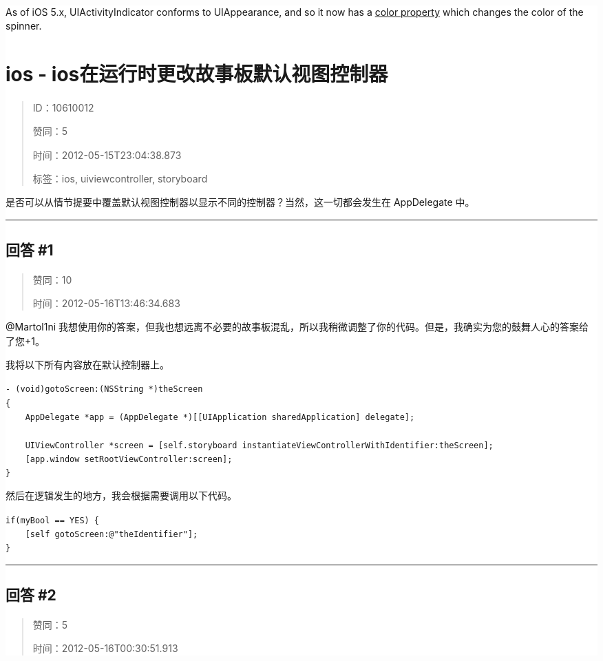As of iOS 5.x, UIActivityIndicator conforms to UIAppearance, and so it now has a [color property](https://developer.apple.com/library/ios/documentation/uikit/reference/UIActivityIndicatorView_Class/Reference/UIActivityIndicatorView.html#//apple_ref/occ/instp/UIActivityIndicatorView/color) which changes the color of the spinner.

# ios - ios在运行时更改故事板默认视图控制器

> ID：10610012
> 
> 赞同：5
> 
> 时间：2012-05-15T23:04:38.873
> 
> 标签：ios, uiviewcontroller, storyboard

是否可以从情节提要中覆盖默认视图控制器以显示不同的控制器？当然，这一切都会发生在 AppDelegate 中。

* * *

## 回答 #1

> 赞同：10
> 
> 时间：2012-05-16T13:46:34.683

@Martol1ni 我想使用你的答案，但我也想远离不必要的故事板混乱，所以我稍微调整了你的代码。但是，我确实为您的鼓舞人心的答案给了您+1。

我将以下所有内容放在默认控制器上。

```
- (void)gotoScreen:(NSString *)theScreen
{
    AppDelegate *app = (AppDelegate *)[[UIApplication sharedApplication] delegate];

    UIViewController *screen = [self.storyboard instantiateViewControllerWithIdentifier:theScreen];
    [app.window setRootViewController:screen];
} 
```

然后在逻辑发生的地方，我会根据需要调用以下代码。

```
if(myBool == YES) {
    [self gotoScreen:@"theIdentifier"];
} 
```

* * *

## 回答 #2

> 赞同：5
> 
> 时间：2012-05-16T00:30:51.913
